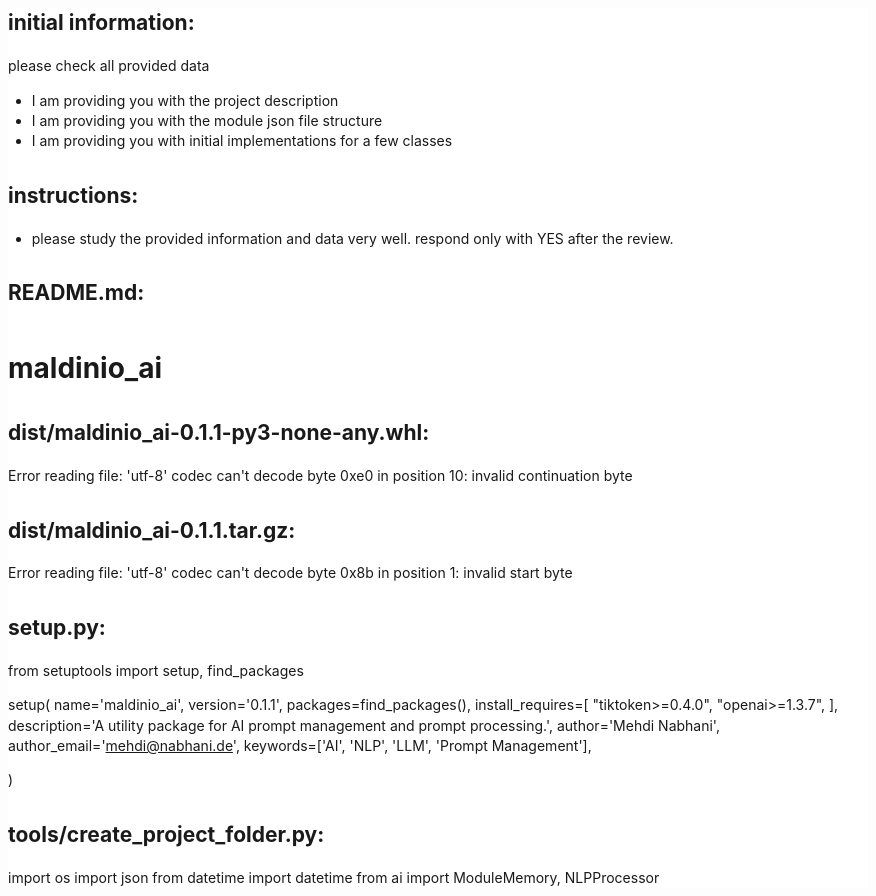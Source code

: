 ## initial information:
please check all provided data

- I am providing you with the project description
- I am providing you with the module json file structure
- I am providing you with initial implementations for a few classes


## instructions:
- please study the provided information and data very well. respond only with YES after the review.

## README.md:

# maldinio_ai

## dist/maldinio_ai-0.1.1-py3-none-any.whl:

Error reading file: 'utf-8' codec can't decode byte 0xe0 in position 10: invalid continuation byte

## dist/maldinio_ai-0.1.1.tar.gz:

Error reading file: 'utf-8' codec can't decode byte 0x8b in position 1: invalid start byte

## setup.py:

from setuptools import setup, find_packages

setup(
    name='maldinio_ai',
    version='0.1.1',
    packages=find_packages(),
    install_requires=[
        "tiktoken>=0.4.0",
        "openai>=1.3.7",
    ],
    description='A utility package for AI prompt management and prompt processing.',
    author='Mehdi Nabhani',
    author_email='mehdi@nabhani.de',
    keywords=['AI', 'NLP', 'LLM', 'Prompt Management'],

)


## tools/create_project_folder.py:

import os
import json
from datetime import datetime
from ai import ModuleMemory, NLPProcessor

